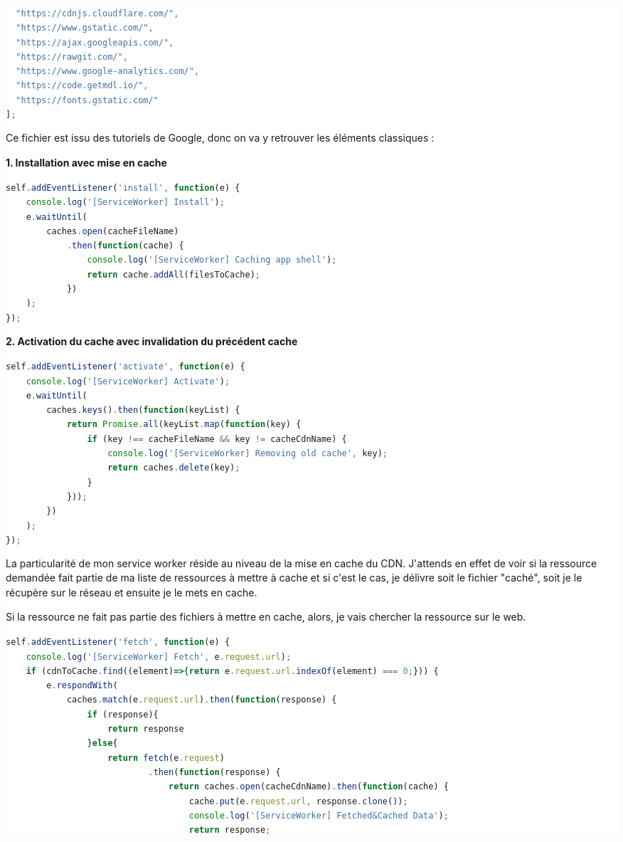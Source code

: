 ```javascript service-worker-phone.js https://github.com/GDG-Nantes/CountDownDevFest2016/blob/master/src/service-worker-phone.js
  "https://cdnjs.cloudflare.com/",
  "https://www.gstatic.com/",
  "https://ajax.googleapis.com/",
  "https://rawgit.com/",
  "https://www.google-analytics.com/",
  "https://code.getmdl.io/",
  "https://fonts.gstatic.com/"  
];
```

Ce fichier est issu des tutoriels de Google, donc on va y retrouver les éléments classiques : 

**1. Installation avec mise en cache**

```javascript service-worker-phone.js https://github.com/GDG-Nantes/CountDownDevFest2016/blob/master/src/service-worker-phone.js#L32
self.addEventListener('install', function(e) {
    console.log('[ServiceWorker] Install');
    e.waitUntil(
        caches.open(cacheFileName)
            .then(function(cache) {
                console.log('[ServiceWorker] Caching app shell');
                return cache.addAll(filesToCache);
            })
    );
});
```

**2. Activation du cache avec invalidation du précédent cache** 

```javascript service-worker-phone.js https://github.com/GDG-Nantes/CountDownDevFest2016/blob/master/src/service-worker-phone.js#L43
self.addEventListener('activate', function(e) {
    console.log('[ServiceWorker] Activate');
    e.waitUntil(
        caches.keys().then(function(keyList) {
            return Promise.all(keyList.map(function(key) {
                if (key !== cacheFileName && key != cacheCdnName) {
                    console.log('[ServiceWorker] Removing old cache', key);
                    return caches.delete(key);
                }
            }));
        })
    );
});
```

La particularité de mon service worker réside au niveau de la mise en cache du CDN. J'attends en effet de voir si la ressource demandée fait partie de ma liste de ressources à mettre à cache et si c'est le cas, je délivre soit le fichier "caché", soit je le récupère sur le réseau et ensuite je le mets en cache.

Si la ressource ne fait pas partie des fichiers à mettre en cache, alors, je vais chercher la ressource sur le web.

```javascript service-worker-phone.js https://github.com/GDG-Nantes/CountDownDevFest2016/blob/master/src/service-worker-phone.js#L57
self.addEventListener('fetch', function(e) {
    console.log('[ServiceWorker] Fetch', e.request.url);
    if (cdnToCache.find((element)=>{return e.request.url.indexOf(element) === 0;})) {
        e.respondWith(
            caches.match(e.request.url).then(function(response) {
                if (response){
                    return response
                }else{
                    return fetch(e.request)
                            .then(function(response) {
                                return caches.open(cacheCdnName).then(function(cache) {
                                    cache.put(e.request.url, response.clone());
                                    console.log('[ServiceWorker] Fetched&Cached Data');
                                    return response;
```